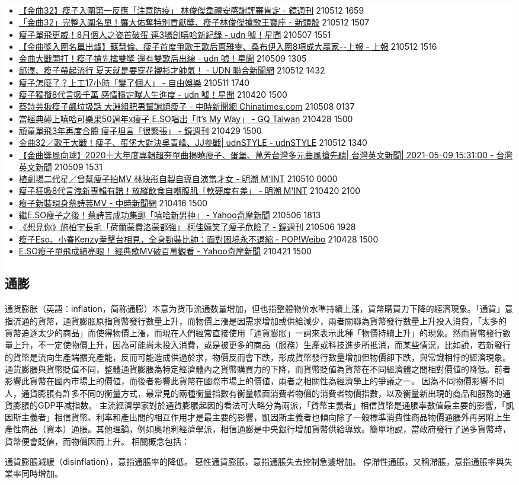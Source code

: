 - [【金曲32】瘦子入圍第一反應「注意防疫」 林俊傑韋禮安感謝評審肯定 - 鏡週刊](https://www.mirrormedia.mg/story/20210512ent027/ "【金曲32】瘦子入圍第一反應「注意防疫」 林俊傑韋禮安感謝評審肯定 - 鏡週刊") 210512 1659
- [「金曲32」完整入圍名單！羅大佑奪特別貢獻獎、瘦子林俊傑搶歌王寶座 - 新頭殼](https://newtalk.tw/news/view/2021-05-12/571896 "「金曲32」完整入圍名單！羅大佑奪特別貢獻獎、瘦子林俊傑搶歌王寶座 - 新頭殼") 210512 1507
- [瘦子單飛更威！8月個人之姿首破蛋 連3場創嘻哈新紀錄 - udn 噓！星聞](https://stars.udn.com/star/story/10092/5441107 "瘦子單飛更威！8月個人之姿首破蛋 連3場創嘻哈新紀錄 - udn 噓！星聞") 210507 1551
- [【金曲獎入圍名單出爐】蘇慧倫、瘦子首度爭歌王歌后曹雅雯、桑布伊入圍8項成大贏家--上報 - 上報](https://www.upmedia.mg/news_info.php?SerialNo=112967 "【金曲獎入圍名單出爐】蘇慧倫、瘦子首度爭歌王歌后曹雅雯、桑布伊入圍8項成大贏家--上報 - 上報") 210512 1516
- [金曲大戰開打！瘦子搶先擒雙獎 還有雙歌后出線 - udn 噓！星聞](https://stars.udn.com/star/story/10092/5444464 "金曲大戰開打！瘦子搶先擒雙獎 還有雙歌后出線 - udn 噓！星聞") 210509 1305
- [邱澤、瘦子帶起流行 夏天就是要穿花襯衫才帥氣！ - UDN 聯合新聞網](https://udn.com/news/story/7270/5452196 "邱澤、瘦子帶起流行 夏天就是要穿花襯衫才帥氣！ - UDN 聯合新聞網") 210512 1432
- [瘦子怎麼了？上工17小時「變了個人」 - 自由娛樂](https://ent.ltn.com.tw/news/breakingnews/3528239 "瘦子怎麼了？上工17小時「變了個人」 - 自由娛樂") 210511 1740
- [瘦子獨攬8代言吸千萬 感情穩定曝人生進度 - udn 噓！星聞](https://stars.udn.com/star/story/10092/5401700 "瘦子獨攬8代言吸千萬 感情穩定曝人生進度 - udn 噓！星聞") 210420 1500
- [蔡詩芸揪瘦子飆垃圾話 大淵組肥男幫謝絕瘦子 - 中時新聞網 Chinatimes.com](https://www.chinatimes.com/newspapers/20210508000613-260113 "蔡詩芸揪瘦子飆垃圾話 大淵組肥男幫謝絕瘦子 - 中時新聞網 Chinatimes.com") 210508 0137
- [當經典碰上嘻哈可樂果50週年x瘦子 E.SO唱出「It’s My Way」 - GQ Taiwan](https://www.gq.com.tw/life/article/its-my-way "當經典碰上嘻哈可樂果50週年x瘦子 E.SO唱出「It’s My Way」 - GQ Taiwan") 210428 1500
- [頑童單飛3年再度合體 瘦子坦言「很緊張」 - 鏡週刊](https://www.mirrormedia.mg/story/20210429ent019/ "頑童單飛3年再度合體 瘦子坦言「很緊張」 - 鏡週刊") 210429 1500
- [金曲32／歌王大戰！瘦子、蛋堡大對決吳青峰、JJ參戰| udnSTYLE - udnSTYLE](https://style.udn.com/style/story/8065/5451987 "金曲32／歌王大戰！瘦子、蛋堡大對決吳青峰、JJ參戰| udnSTYLE - udnSTYLE") 210512 1340
- [【金曲獎風向球】2020十大年度專輯超夯單曲揭曉瘦子、蛋堡、萬芳台灣多元曲風搶先聽| 台灣英文新聞| 2021-05-09 15:31:00 - 台灣英文新聞](https://www.taiwannews.com.tw/ch/news/4198975 "【金曲獎風向球】2020十大年度專輯超夯單曲揭曉瘦子、蛋堡、萬芳台灣多元曲風搶先聽| 台灣英文新聞| 2021-05-09 15:31:00 - 台灣英文新聞") 210509 1531
- [植劇場二代星／曾幫瘦子拍MV 林映彤自製自導自演當才女 - 明潮 M'INT](https://www.mingweekly.com/entertainment/tvshow/content-24251.html "植劇場二代星／曾幫瘦子拍MV 林映彤自製自導自演當才女 - 明潮 M'INT") 210510 0000
- [瘦子狂吸8代言洩新專輯有譜！放縱飲食自嘲腹肌「軟硬度有差」 - 明潮 M'INT](https://www.mingweekly.com/entertainment/music/content-23993.html "瘦子狂吸8代言洩新專輯有譜！放縱飲食自嘲腹肌「軟硬度有差」 - 明潮 M'INT") 210420 2100
- [瘦子新裝現身蔡詩芸MV - 中時新聞網](https://www.chinatimes.com/newspapers/20210416000714-260113 "瘦子新裝現身蔡詩芸MV - 中時新聞網") 210416 1500
- [繼E.SO瘦子之後！蔡詩芸成功集郵「嘻哈新男神」 - Yahoo奇摩新聞](https://tw.news.yahoo.com/%E7%B9%BCeso%E7%98%A6%E5%AD%90%E4%B9%8B%E5%BE%8C%EF%BC%81%E8%94%A1%E8%A9%A9%E8%8A%B8%E6%88%90%E5%8A%9F%E9%9B%86%E9%83%B5%E3%80%8C%E5%98%BB%E5%93%88%E6%96%B0%E7%94%B7%E7%A5%9E%E3%80%8D-101358743.html "繼E.SO瘦子之後！蔡詩芸成功集郵「嘻哈新男神」 - Yahoo奇摩新聞") 210506 1813
- [《想見你》施柏宇長毛「荷爾蒙費洛蒙都強」 柯佳嬿笑了瘦子危險了 - 鏡週刊](https://www.mirrormedia.mg/story/20210506ent014/ "《想見你》施柏宇長毛「荷爾蒙費洛蒙都強」 柯佳嬿笑了瘦子危險了 - 鏡週刊") 210506 1928
- [瘦子Eso、小春Kenzy拳擊台相見，全身勁裝比帥：面對困境永不退縮 - POP!Weibo](https://ipop.sina.com.tw/posts/537704 "瘦子Eso、小春Kenzy拳擊台相見，全身勁裝比帥：面對困境永不退縮 - POP!Weibo") 210428 1500
- [E.SO瘦子單飛成績亮眼！ 經典歌MV破百萬觀看 - Yahoo奇摩新聞](https://tw.news.yahoo.com/e-so%E7%98%A6%E5%AD%90%E5%96%AE%E9%A3%9B%E6%88%90%E7%B8%BE%E4%BA%AE%E7%9C%BC-%E7%B6%93%E5%85%B8%E6%AD%8Cmv%E7%A0%B4%E7%99%BE%E8%90%AC%E8%A7%80%E7%9C%8B-121316572.html "E.SO瘦子單飛成績亮眼！ 經典歌MV破百萬觀看 - Yahoo奇摩新聞") 210421 1500

## 通膨

通货膨胀（英語：inflation，简称通膨）本意为货币流通数量增加，但也指整體物价水準持續上漲，貨幣購買力下降的經濟現象。「通貨」意指流通的貨幣，通貨膨胀原指貨幣發行數量上升，而物價上漲是因需求增加或供給減少，兩者關聯為貨幣發行數量上升投入消費，「太多的貨幣追逐太少的商品」而使得物價上漲，而現在人們經常直接使用「通貨膨胀」一詞來表示此種「物價持續上升」的現象。然而貨幣發行數量上升，不一定使物價上升，因為可能尚未投入消費，或是被更多的商品（服務）生產或科技進步所抵消，而某些情況，比如說，若新發行的貨幣是流向生產端擴充產能，反而可能造成供過於求，物價反而會下跌，形成貨幣發行數量增加但物價卻下跌，與常識相悖的經濟現象。
通货膨脹與貨幣貶值不同，整體通貨膨脹為特定經濟體內之貨幣購買力的下降，而貨幣貶値為貨幣在不同經濟體之間相對價値的降低。前者影響此貨幣在國內市場上的價値，而後者影響此貨幣在國際市場上的價値，兩者之相關性為經濟學上的爭議之一。
因為不同物價影響不同人，通貨膨脹有許多不同的衡量方式，最常見的兩種衡量指數有衡量帳面消費者物價的消費者物價指數，以及衡量新出現的商品和服務的通貨膨脹的GDP平减指数。
主流經濟學家對於通貨膨脹起因的看法可大略分為兩派，「貨幣主義者」相信貨幣是通脹率數值最主要的影響，「凱因斯主義者」相信貨幣、利率和產出間的相互作用才是最主要的影響，凱因斯主義者也傾向除了一般標準消費性商品物價通脹外再另附上生產性商品（資本）通脹。其他理論，例如奧地利經濟學派，相信通膨是中央銀行增加貨幣供給導致。簡單地說，當政府發行了過多貨幣時，貨幣便會貶値，而物價因而上升。
相關概念包括：

通貨膨脹減緩（disinflation），意指通脹率的降低。
惡性通貨膨脹，意指通脹失去控制急遽增加。
停滯性通脹，又稱滯脹，意指通脹率與失業率同時增加。
